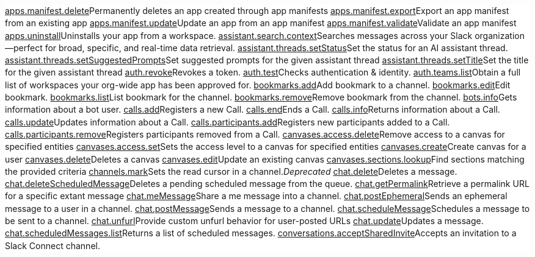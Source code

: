 [apps.manifest.delete](https://api.slack.com/methods/apps.manifest.delete)Permanently deletes an app created through app manifests
[apps.manifest.export](https://api.slack.com/methods/apps.manifest.export)Export an app manifest from an existing app
[apps.manifest.update](https://api.slack.com/methods/apps.manifest.update)Update an app from an app manifest
[apps.manifest.validate](https://api.slack.com/methods/apps.manifest.validate)Validate an app manifest
[apps.uninstall](https://api.slack.com/methods/apps.uninstall)Uninstalls your app from a workspace.
[assistant.search.context](https://api.slack.com/methods/assistant.search.context)Searches messages across your Slack organization—perfect for broad, specific, and real-time data retrieval.
[assistant.threads.setStatus](https://api.slack.com/methods/assistant.threads.setStatus)Set the status for an AI assistant thread.
[assistant.threads.setSuggestedPrompts](https://api.slack.com/methods/assistant.threads.setSuggestedPrompts)Set suggested prompts for the given assistant thread
[assistant.threads.setTitle](https://api.slack.com/methods/assistant.threads.setTitle)Set the title for the given assistant thread
[auth.revoke](https://api.slack.com/methods/auth.revoke)Revokes a token.
[auth.test](https://api.slack.com/methods/auth.test)Checks authentication & identity.
[auth.teams.list](https://api.slack.com/methods/auth.teams.list)Obtain a full list of workspaces your org-wide app has been approved for.
[bookmarks.add](https://api.slack.com/methods/bookmarks.add)Add bookmark to a channel.
[bookmarks.edit](https://api.slack.com/methods/bookmarks.edit)Edit bookmark.
[bookmarks.list](https://api.slack.com/methods/bookmarks.list)List bookmark for the channel.
[bookmarks.remove](https://api.slack.com/methods/bookmarks.remove)Remove bookmark from the channel.
[bots.info](https://api.slack.com/methods/bots.info)Gets information about a bot user.
[calls.add](https://api.slack.com/methods/calls.add)Registers a new Call.
[calls.end](https://api.slack.com/methods/calls.end)Ends a Call.
[calls.info](https://api.slack.com/methods/calls.info)Returns information about a Call.
[calls.update](https://api.slack.com/methods/calls.update)Updates information about a Call.
[calls.participants.add](https://api.slack.com/methods/calls.participants.add)Registers new participants added to a Call.
[calls.participants.remove](https://api.slack.com/methods/calls.participants.remove)Registers participants removed from a Call.
[canvases.access.delete](https://api.slack.com/methods/canvases.access.delete)Remove access to a canvas for specified entities
[canvases.access.set](https://api.slack.com/methods/canvases.access.set)Sets the access level to a canvas for specified entities
[canvases.create](https://api.slack.com/methods/canvases.create)Create canvas for a user
[canvases.delete](https://api.slack.com/methods/canvases.delete)Deletes a canvas
[canvases.edit](https://api.slack.com/methods/canvases.edit)Update an existing canvas
[canvases.sections.lookup](https://api.slack.com/methods/canvases.sections.lookup)Find sections matching the provided criteria
[channels.mark](https://api.slack.com/methods/channels.mark)Sets the read cursor in a channel._Deprecated_
[ chat.delete](https://api.slack.com/methods/chat.delete)Deletes a message.
[chat.deleteScheduledMessage](https://api.slack.com/methods/chat.deleteScheduledMessage)Deletes a pending scheduled message from the queue.
[chat.getPermalink](https://api.slack.com/methods/chat.getPermalink)Retrieve a permalink URL for a specific extant message
[chat.meMessage](https://api.slack.com/methods/chat.meMessage)Share a me message into a channel.
[chat.postEphemeral](https://api.slack.com/methods/chat.postEphemeral)Sends an ephemeral message to a user in a channel.
[chat.postMessage](https://api.slack.com/methods/chat.postMessage)Sends a message to a channel.
[chat.scheduleMessage](https://api.slack.com/methods/chat.scheduleMessage)Schedules a message to be sent to a channel.
[chat.unfurl](https://api.slack.com/methods/chat.unfurl)Provide custom unfurl behavior for user-posted URLs
[chat.update](https://api.slack.com/methods/chat.update)Updates a message.
[chat.scheduledMessages.list](https://api.slack.com/methods/chat.scheduledMessages.list)Returns a list of scheduled messages.
[conversations.acceptSharedInvite](https://api.slack.com/methods/conversations.acceptSharedInvite)Accepts an invitation to a Slack Connect channel.